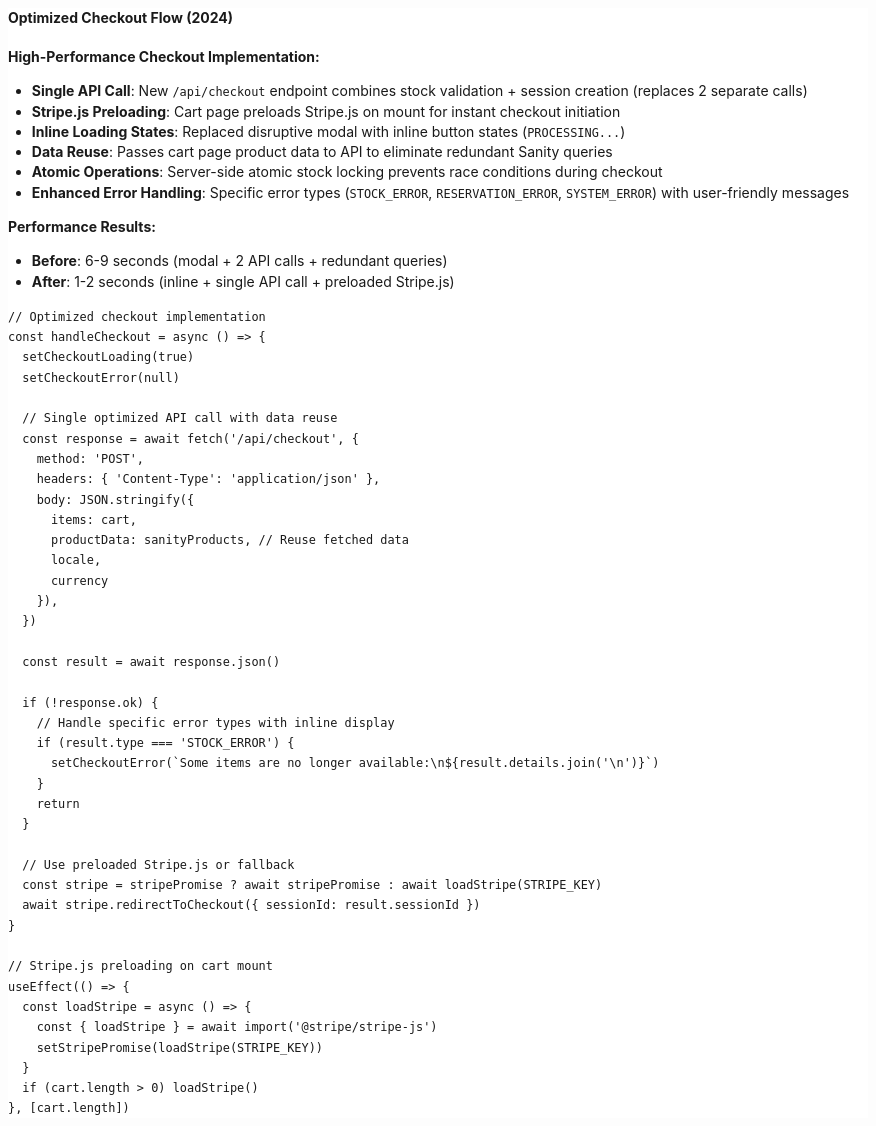 #### Optimized Checkout Flow (2024)
**High-Performance Checkout Implementation:**
- **Single API Call**: New `/api/checkout` endpoint combines stock validation + session creation (replaces 2 separate calls)
- **Stripe.js Preloading**: Cart page preloads Stripe.js on mount for instant checkout initiation
- **Inline Loading States**: Replaced disruptive modal with inline button states (`PROCESSING...`)
- **Data Reuse**: Passes cart page product data to API to eliminate redundant Sanity queries
- **Atomic Operations**: Server-side atomic stock locking prevents race conditions during checkout
- **Enhanced Error Handling**: Specific error types (`STOCK_ERROR`, `RESERVATION_ERROR`, `SYSTEM_ERROR`) with user-friendly messages

**Performance Results:**
- **Before**: 6-9 seconds (modal + 2 API calls + redundant queries)
- **After**: 1-2 seconds (inline + single API call + preloaded Stripe.js)

```tsx
// Optimized checkout implementation
const handleCheckout = async () => {
  setCheckoutLoading(true)
  setCheckoutError(null)

  // Single optimized API call with data reuse
  const response = await fetch('/api/checkout', {
    method: 'POST',
    headers: { 'Content-Type': 'application/json' },
    body: JSON.stringify({
      items: cart,
      productData: sanityProducts, // Reuse fetched data
      locale,
      currency
    }),
  })

  const result = await response.json()

  if (!response.ok) {
    // Handle specific error types with inline display
    if (result.type === 'STOCK_ERROR') {
      setCheckoutError(`Some items are no longer available:\n${result.details.join('\n')}`)
    }
    return
  }

  // Use preloaded Stripe.js or fallback
  const stripe = stripePromise ? await stripePromise : await loadStripe(STRIPE_KEY)
  await stripe.redirectToCheckout({ sessionId: result.sessionId })
}

// Stripe.js preloading on cart mount
useEffect(() => {
  const loadStripe = async () => {
    const { loadStripe } = await import('@stripe/stripe-js')
    setStripePromise(loadStripe(STRIPE_KEY))
  }
  if (cart.length > 0) loadStripe()
}, [cart.length])
```
